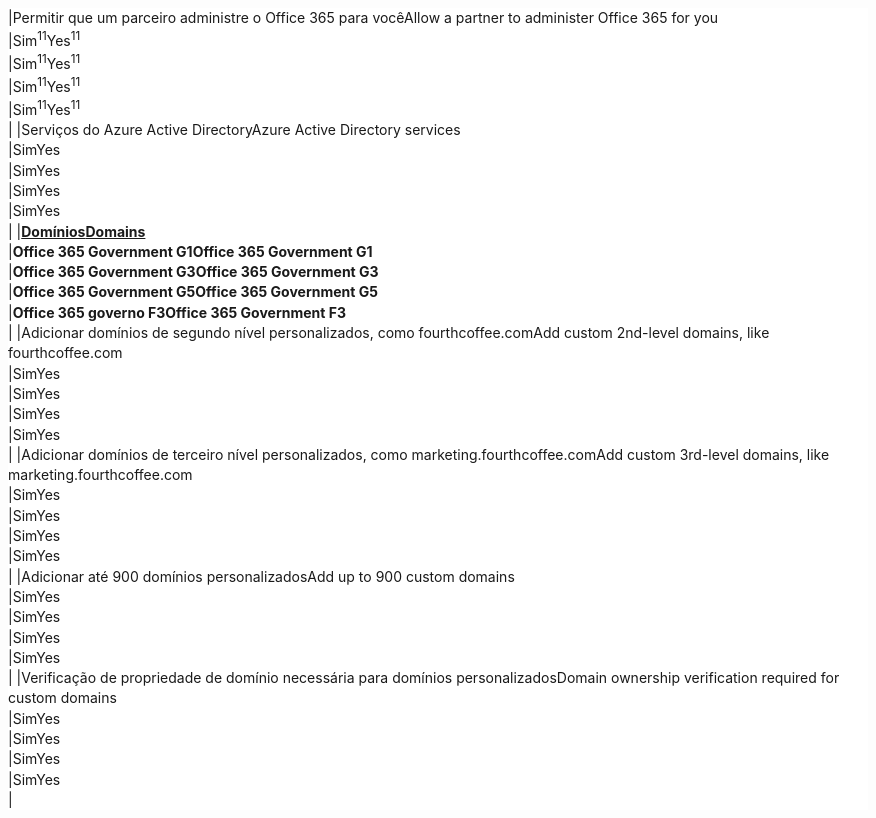 |<span data-ttu-id="cd5e4-460">Permitir que um parceiro administre o Office 365 para você</span><span class="sxs-lookup"><span data-stu-id="cd5e4-460">Allow a partner to administer Office 365 for you</span></span>  <br/> |<span data-ttu-id="cd5e4-461">Sim<sup>11</sup></span><span class="sxs-lookup"><span data-stu-id="cd5e4-461">Yes<sup>11</sup></span></span> <br/> |<span data-ttu-id="cd5e4-462">Sim<sup>11</sup></span><span class="sxs-lookup"><span data-stu-id="cd5e4-462">Yes<sup>11</sup></span></span> <br/> |<span data-ttu-id="cd5e4-463">Sim<sup>11</sup></span><span class="sxs-lookup"><span data-stu-id="cd5e4-463">Yes<sup>11</sup></span></span> <br/> |<span data-ttu-id="cd5e4-464">Sim<sup>11</sup></span><span class="sxs-lookup"><span data-stu-id="cd5e4-464">Yes<sup>11</sup></span></span> <br/> |
|<span data-ttu-id="cd5e4-465">Serviços do Azure Active Directory</span><span class="sxs-lookup"><span data-stu-id="cd5e4-465">Azure Active Directory services</span></span>  <br/> |<span data-ttu-id="cd5e4-466">Sim</span><span class="sxs-lookup"><span data-stu-id="cd5e4-466">Yes</span></span>  <br/> |<span data-ttu-id="cd5e4-467">Sim</span><span class="sxs-lookup"><span data-stu-id="cd5e4-467">Yes</span></span>  <br/> |<span data-ttu-id="cd5e4-468">Sim</span><span class="sxs-lookup"><span data-stu-id="cd5e4-468">Yes</span></span>  <br/> |<span data-ttu-id="cd5e4-469">Sim</span><span class="sxs-lookup"><span data-stu-id="cd5e4-469">Yes</span></span>  <br/> |
|<span data-ttu-id="cd5e4-470">**[Domínios](../../office-365-platform-service-description/domains.md)**</span><span class="sxs-lookup"><span data-stu-id="cd5e4-470">**[Domains](../../office-365-platform-service-description/domains.md)**</span></span> <br/> |<span data-ttu-id="cd5e4-471">**Office 365 Government G1**</span><span class="sxs-lookup"><span data-stu-id="cd5e4-471">**Office 365 Government G1**</span></span> <br/> |<span data-ttu-id="cd5e4-472">**Office 365 Government G3**</span><span class="sxs-lookup"><span data-stu-id="cd5e4-472">**Office 365 Government G3**</span></span> <br/> |<span data-ttu-id="cd5e4-473">**Office 365 Government G5**</span><span class="sxs-lookup"><span data-stu-id="cd5e4-473">**Office 365 Government G5**</span></span> <br/> |<span data-ttu-id="cd5e4-474">**Office 365 governo F3**</span><span class="sxs-lookup"><span data-stu-id="cd5e4-474">**Office 365 Government F3**</span></span> <br/> |
|<span data-ttu-id="cd5e4-475">Adicionar domínios de segundo nível personalizados, como fourthcoffee.com</span><span class="sxs-lookup"><span data-stu-id="cd5e4-475">Add custom 2nd-level domains, like fourthcoffee.com</span></span>  <br/> |<span data-ttu-id="cd5e4-476">Sim</span><span class="sxs-lookup"><span data-stu-id="cd5e4-476">Yes</span></span>  <br/> |<span data-ttu-id="cd5e4-477">Sim</span><span class="sxs-lookup"><span data-stu-id="cd5e4-477">Yes</span></span>  <br/> |<span data-ttu-id="cd5e4-478">Sim</span><span class="sxs-lookup"><span data-stu-id="cd5e4-478">Yes</span></span>  <br/> |<span data-ttu-id="cd5e4-479">Sim</span><span class="sxs-lookup"><span data-stu-id="cd5e4-479">Yes</span></span>  <br/> |
|<span data-ttu-id="cd5e4-480">Adicionar domínios de terceiro nível personalizados, como marketing.fourthcoffee.com</span><span class="sxs-lookup"><span data-stu-id="cd5e4-480">Add custom 3rd-level domains, like marketing.fourthcoffee.com</span></span>  <br/> |<span data-ttu-id="cd5e4-481">Sim</span><span class="sxs-lookup"><span data-stu-id="cd5e4-481">Yes</span></span>  <br/> |<span data-ttu-id="cd5e4-482">Sim</span><span class="sxs-lookup"><span data-stu-id="cd5e4-482">Yes</span></span>  <br/> |<span data-ttu-id="cd5e4-483">Sim</span><span class="sxs-lookup"><span data-stu-id="cd5e4-483">Yes</span></span>  <br/> |<span data-ttu-id="cd5e4-484">Sim</span><span class="sxs-lookup"><span data-stu-id="cd5e4-484">Yes</span></span>  <br/> |
|<span data-ttu-id="cd5e4-485">Adicionar até 900 domínios personalizados</span><span class="sxs-lookup"><span data-stu-id="cd5e4-485">Add up to 900 custom domains</span></span>  <br/> |<span data-ttu-id="cd5e4-486">Sim</span><span class="sxs-lookup"><span data-stu-id="cd5e4-486">Yes</span></span>  <br/> |<span data-ttu-id="cd5e4-487">Sim</span><span class="sxs-lookup"><span data-stu-id="cd5e4-487">Yes</span></span>  <br/> |<span data-ttu-id="cd5e4-488">Sim</span><span class="sxs-lookup"><span data-stu-id="cd5e4-488">Yes</span></span>  <br/> |<span data-ttu-id="cd5e4-489">Sim</span><span class="sxs-lookup"><span data-stu-id="cd5e4-489">Yes</span></span>  <br/> |
|<span data-ttu-id="cd5e4-490">Verificação de propriedade de domínio necessária para domínios personalizados</span><span class="sxs-lookup"><span data-stu-id="cd5e4-490">Domain ownership verification required for custom domains</span></span>  <br/> |<span data-ttu-id="cd5e4-491">Sim</span><span class="sxs-lookup"><span data-stu-id="cd5e4-491">Yes</span></span>  <br/> |<span data-ttu-id="cd5e4-492">Sim</span><span class="sxs-lookup"><span data-stu-id="cd5e4-492">Yes</span></span>  <br/> |<span data-ttu-id="cd5e4-493">Sim</span><span class="sxs-lookup"><span data-stu-id="cd5e4-493">Yes</span></span>  <br/> |<span data-ttu-id="cd5e4-494">Sim</span><span class="sxs-lookup"><span data-stu-id="cd5e4-494">Yes</span></span>  <br/> |